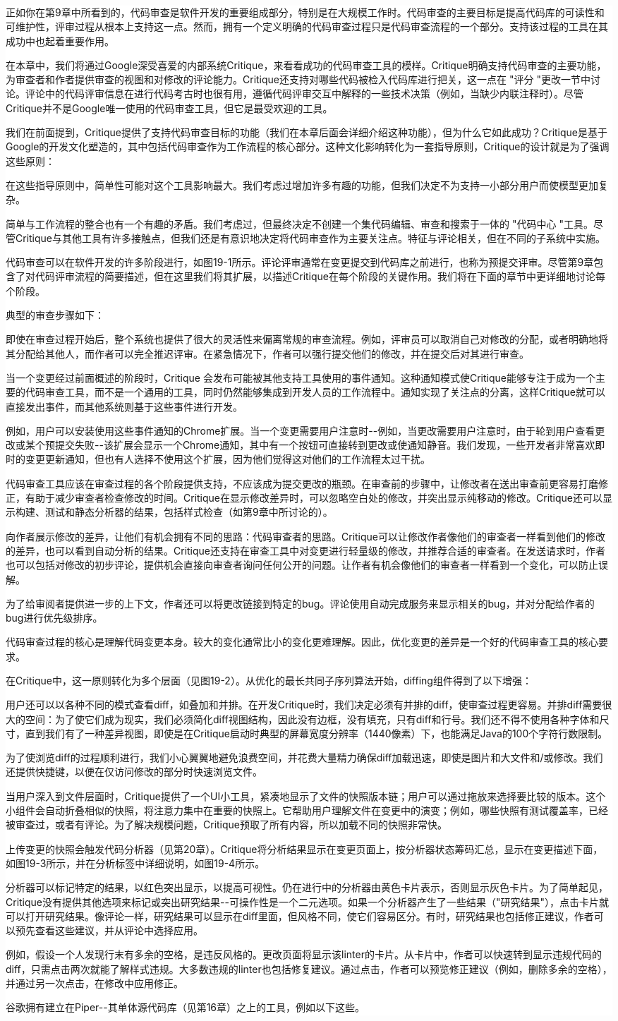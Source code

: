 正如你在第9章中所看到的，代码审查是软件开发的重要组成部分，特别是在大规模工作时。代码审查的主要目标是提高代码库的可读性和可维护性，评审过程从根本上支持这一点。然而，拥有一个定义明确的代码审查过程只是代码审查流程的一个部分。支持该过程的工具在其成功中也起着重要作用。

在本章中，我们将通过Google深受喜爱的内部系统Critique，来看看成功的代码审查工具的模样。Critique明确支持代码审查的主要功能，为审查者和作者提供审查的视图和对修改的评论能力。Critique还支持对哪些代码被检入代码库进行把关，这一点在 "评分 "更改一节中讨论。评论中的代码评审信息在进行代码考古时也很有用，遵循代码评审交互中解释的一些技术决策（例如，当缺少内联注释时）。尽管Critique并不是Google唯一使用的代码审查工具，但它是最受欢迎的工具。

我们在前面提到，Critique提供了支持代码审查目标的功能（我们在本章后面会详细介绍这种功能），但为什么它如此成功？Critique是基于Google的开发文化塑造的，其中包括代码审查作为工作流程的核心部分。这种文化影响转化为一套指导原则，Critique的设计就是为了强调这些原则：

在这些指导原则中，简单性可能对这个工具影响最大。我们考虑过增加许多有趣的功能，但我们决定不为支持一小部分用户而使模型更加复杂。

简单与工作流程的整合也有一个有趣的矛盾。我们考虑过，但最终决定不创建一个集代码编辑、审查和搜索于一体的 "代码中心 "工具。尽管Critique与其他工具有许多接触点，但我们还是有意识地决定将代码审查作为主要关注点。特征与评论相关，但在不同的子系统中实施。

代码审查可以在软件开发的许多阶段进行，如图19-1所示。评论评审通常在变更提交到代码库之前进行，也称为预提交评审。尽管第9章包含了对代码评审流程的简要描述，但在这里我们将其扩展，以描述Critique在每个阶段的关键作用。我们将在下面的章节中更详细地讨论每个阶段。

典型的审查步骤如下：

即使在审查过程开始后，整个系统也提供了很大的灵活性来偏离常规的审查流程。例如，评审员可以取消自己对修改的分配，或者明确地将其分配给其他人，而作者可以完全推迟评审。在紧急情况下，作者可以强行提交他们的修改，并在提交后对其进行审查。

当一个变更经过前面概述的阶段时，Critique 会发布可能被其他支持工具使用的事件通知。这种通知模式使Critique能够专注于成为一个主要的代码审查工具，而不是一个通用的工具，同时仍然能够集成到开发人员的工作流程中。通知实现了关注点的分离，这样Critique就可以直接发出事件，而其他系统则基于这些事件进行开发。

例如，用户可以安装使用这些事件通知的Chrome扩展。当一个变更需要用户注意时--例如，当更改需要用户注意时，由于轮到用户查看更改或某个预提交失败--该扩展会显示一个Chrome通知，其中有一个按钮可直接转到更改或使通知静音。我们发现，一些开发者非常喜欢即时的变更更新通知，但也有人选择不使用这个扩展，因为他们觉得这对他们的工作流程太过干扰。

代码审查工具应该在审查过程的各个阶段提供支持，不应该成为提交更改的瓶颈。在审查前的步骤中，让修改者在送出审查前更容易打磨修正，有助于减少审查者检查修改的时间。Critique在显示修改差异时，可以忽略空白处的修改，并突出显示纯移动的修改。Critique还可以显示构建、测试和静态分析器的结果，包括样式检查（如第9章中所讨论的）。

向作者展示修改的差异，让他们有机会拥有不同的思路：代码审查者的思路。Critique可以让修改作者像他们的审查者一样看到他们的修改的差异，也可以看到自动分析的结果。Critique还支持在审查工具中对变更进行轻量级的修改，并推荐合适的审查者。在发送请求时，作者也可以包括对修改的初步评论，提供机会直接向审查者询问任何公开的问题。让作者有机会像他们的审查者一样看到一个变化，可以防止误解。

为了给审阅者提供进一步的上下文，作者还可以将更改链接到特定的bug。评论使用自动完成服务来显示相关的bug，并对分配给作者的bug进行优先级排序。

代码审查过程的核心是理解代码变更本身。较大的变化通常比小的变化更难理解。因此，优化变更的差异是一个好的代码审查工具的核心要求。

在Critique中，这一原则转化为多个层面（见图19-2）。从优化的最长共同子序列算法开始，diffing组件得到了以下增强：

用户还可以以各种不同的模式查看diff，如叠加和并排。在开发Critique时，我们决定必须有并排的diff，使审查过程更容易。并排diff需要很大的空间：为了使它们成为现实，我们必须简化diff视图结构，因此没有边框，没有填充，只有diff和行号。我们还不得不使用各种字体和尺寸，直到我们有了一种差异视图，即使是在Critique启动时典型的屏幕宽度分辨率（1440像素）下，也能满足Java的100个字符行数限制。

为了使浏览diff的过程顺利进行，我们小心翼翼地避免浪费空间，并花费大量精力确保diff加载迅速，即使是图片和大文件和/或修改。我们还提供快捷键，以便在仅访问修改的部分时快速浏览文件。

当用户深入到文件层面时，Critique提供了一个UI小工具，紧凑地显示了文件的快照版本链；用户可以通过拖放来选择要比较的版本。这个小组件会自动折叠相似的快照，将注意力集中在重要的快照上。它帮助用户理解文件在变更中的演变；例如，哪些快照有测试覆盖率，已经被审查过，或者有评论。为了解决规模问题，Critique预取了所有内容，所以加载不同的快照非常快。

上传变更的快照会触发代码分析器（见第20章）。Critique将分析结果显示在变更页面上，按分析器状态筹码汇总，显示在变更描述下面，如图19-3所示，并在分析标签中详细说明，如图19-4所示。

分析器可以标记特定的结果，以红色突出显示，以提高可视性。仍在进行中的分析器由黄色卡片表示，否则显示灰色卡片。为了简单起见，Critique没有提供其他选项来标记或突出研究结果--可操作性是一个二元选项。如果一个分析器产生了一些结果（"研究结果"），点击卡片就可以打开研究结果。像评论一样，研究结果可以显示在diff里面，但风格不同，使它们容易区分。有时，研究结果也包括修正建议，作者可以预先查看这些建议，并从评论中选择应用。

例如，假设一个人发现行末有多余的空格，是违反风格的。更改页面将显示该linter的卡片。从卡片中，作者可以快速转到显示违规代码的diff，只需点击两次就能了解样式违规。大多数违规的linter也包括修复建议。通过点击，作者可以预览修正建议（例如，删除多余的空格），并通过另一次点击，在修改中应用修正。

谷歌拥有建立在Piper--其单体源代码库（见第16章）之上的工具，例如以下这些。
